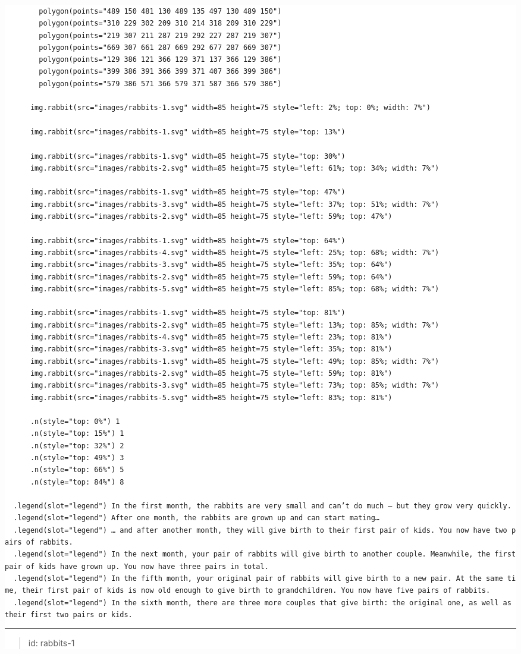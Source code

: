             polygon(points="489 150 481 130 489 135 497 130 489 150")
            polygon(points="310 229 302 209 310 214 318 209 310 229")
            polygon(points="219 307 211 287 219 292 227 287 219 307")
            polygon(points="669 307 661 287 669 292 677 287 669 307")
            polygon(points="129 386 121 366 129 371 137 366 129 386")
            polygon(points="399 386 391 366 399 371 407 366 399 386")
            polygon(points="579 386 571 366 579 371 587 366 579 386")

          img.rabbit(src="images/rabbits-1.svg" width=85 height=75 style="left: 2%; top: 0%; width: 7%")

          img.rabbit(src="images/rabbits-1.svg" width=85 height=75 style="top: 13%")

          img.rabbit(src="images/rabbits-1.svg" width=85 height=75 style="top: 30%")
          img.rabbit(src="images/rabbits-2.svg" width=85 height=75 style="left: 61%; top: 34%; width: 7%")

          img.rabbit(src="images/rabbits-1.svg" width=85 height=75 style="top: 47%")
          img.rabbit(src="images/rabbits-3.svg" width=85 height=75 style="left: 37%; top: 51%; width: 7%")
          img.rabbit(src="images/rabbits-2.svg" width=85 height=75 style="left: 59%; top: 47%")

          img.rabbit(src="images/rabbits-1.svg" width=85 height=75 style="top: 64%")
          img.rabbit(src="images/rabbits-4.svg" width=85 height=75 style="left: 25%; top: 68%; width: 7%")
          img.rabbit(src="images/rabbits-3.svg" width=85 height=75 style="left: 35%; top: 64%")
          img.rabbit(src="images/rabbits-2.svg" width=85 height=75 style="left: 59%; top: 64%")
          img.rabbit(src="images/rabbits-5.svg" width=85 height=75 style="left: 85%; top: 68%; width: 7%")

          img.rabbit(src="images/rabbits-1.svg" width=85 height=75 style="top: 81%")
          img.rabbit(src="images/rabbits-2.svg" width=85 height=75 style="left: 13%; top: 85%; width: 7%")
          img.rabbit(src="images/rabbits-4.svg" width=85 height=75 style="left: 23%; top: 81%")
          img.rabbit(src="images/rabbits-3.svg" width=85 height=75 style="left: 35%; top: 81%")
          img.rabbit(src="images/rabbits-1.svg" width=85 height=75 style="left: 49%; top: 85%; width: 7%")
          img.rabbit(src="images/rabbits-2.svg" width=85 height=75 style="left: 59%; top: 81%")
          img.rabbit(src="images/rabbits-3.svg" width=85 height=75 style="left: 73%; top: 85%; width: 7%")
          img.rabbit(src="images/rabbits-5.svg" width=85 height=75 style="left: 83%; top: 81%")

          .n(style="top: 0%") 1
          .n(style="top: 15%") 1
          .n(style="top: 32%") 2
          .n(style="top: 49%") 3
          .n(style="top: 66%") 5
          .n(style="top: 84%") 8

      .legend(slot="legend") In the first month, the rabbits are very small and can’t do much – but they grow very quickly.
      .legend(slot="legend") After one month, the rabbits are grown up and can start mating…
      .legend(slot="legend") … and after another month, they will give birth to their first pair of kids. You now have two pairs of rabbits.
      .legend(slot="legend") In the next month, your pair of rabbits will give birth to another couple. Meanwhile, the first pair of kids have grown up. You now have three pairs in total.
      .legend(slot="legend") In the fifth month, your original pair of rabbits will give birth to a new pair. At the same time, their first pair of kids is now old enough to give birth to grandchildren. You now have five pairs of rabbits.
      .legend(slot="legend") In the sixth month, there are three more couples that give birth: the original one, as well as their first two pairs or kids.

---
> id: rabbits-1
